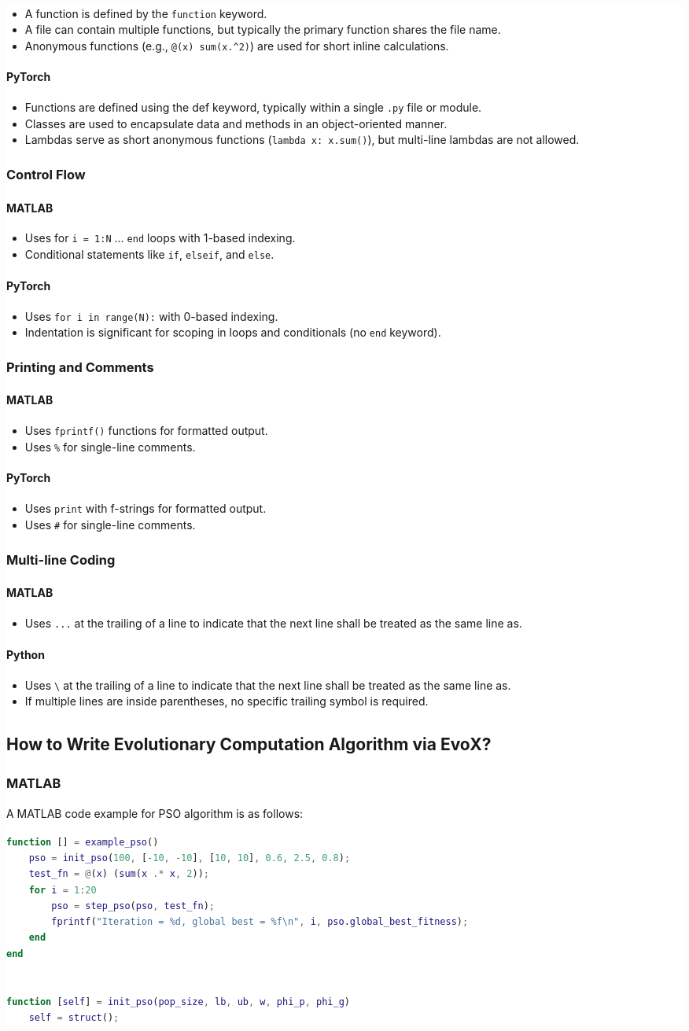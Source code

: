 - A function is defined by the `function` keyword.
- A file can contain multiple functions, but typically the primary function shares the file name.
- Anonymous functions (e.g., `@(x) sum(x.^2)`) are used for short inline calculations.

#### PyTorch

- Functions are defined using the def keyword, typically within a single `.py` file or module.
- Classes are used to encapsulate data and methods in an object-oriented manner.
- Lambdas serve as short anonymous functions (`lambda x: x.sum()`), but multi-line lambdas are not allowed.

### Control Flow

#### MATLAB

- Uses for `i = 1:N` ... `end` loops with 1-based indexing.
- Conditional statements like `if`, `elseif`, and `else`.

#### PyTorch

- Uses `for i in range(N):` with 0-based indexing.
- Indentation is significant for scoping in loops and conditionals (no `end` keyword).

### Printing and Comments

#### MATLAB

- Uses `fprintf()` functions for formatted output.
- Uses `%` for single-line comments.

#### PyTorch

- Uses `print` with f-strings for formatted output.
- Uses `#` for single-line comments.

### Multi-line Coding

#### MATLAB

- Uses `...` at the trailing of a line to indicate that the next line shall be treated as the same line as.
#### Python

- Uses `\` at the trailing of a line to indicate that the next line shall be treated as the same line as.
- If multiple lines are inside parentheses, no specific trailing symbol is required.

## How to Write Evolutionary Computation Algorithm via EvoX?

### MATLAB

A MATLAB code example for PSO algorithm is as follows:
```matlab
function [] = example_pso()
    pso = init_pso(100, [-10, -10], [10, 10], 0.6, 2.5, 0.8);
    test_fn = @(x) (sum(x .* x, 2));
    for i = 1:20
        pso = step_pso(pso, test_fn);
        fprintf("Iteration = %d, global best = %f\n", i, pso.global_best_fitness);
    end
end


function [self] = init_pso(pop_size, lb, ub, w, phi_p, phi_g)
    self = struct();
```